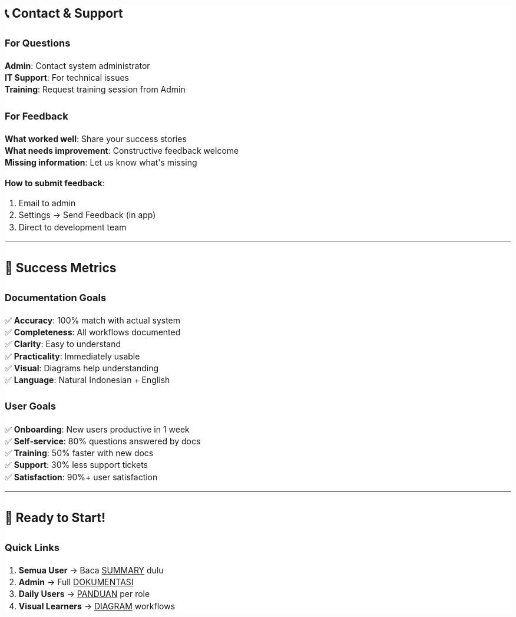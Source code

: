 
## 📞 Contact & Support

### For Questions

**Admin**: Contact system administrator  
**IT Support**: For technical issues  
**Training**: Request training session from Admin

### For Feedback

**What worked well**: Share your success stories  
**What needs improvement**: Constructive feedback welcome  
**Missing information**: Let us know what's missing

**How to submit feedback**:
1. Email to admin
2. Settings → Send Feedback (in app)
3. Direct to development team

---

## 🎯 Success Metrics

### Documentation Goals

✅ **Accuracy**: 100% match with actual system  
✅ **Completeness**: All workflows documented  
✅ **Clarity**: Easy to understand  
✅ **Practicality**: Immediately usable  
✅ **Visual**: Diagrams help understanding  
✅ **Language**: Natural Indonesian + English  

### User Goals

✅ **Onboarding**: New users productive in 1 week  
✅ **Self-service**: 80% questions answered by docs  
✅ **Training**: 50% faster with new docs  
✅ **Support**: 30% less support tickets  
✅ **Satisfaction**: 90%+ user satisfaction  

---

## 🎉 Ready to Start!

### Quick Links

1. **Semua User** → Baca [SUMMARY](SUMMARY_DOKUMENTASI_BARU.md) dulu
2. **Admin** → Full [DOKUMENTASI](DOKUMENTASI_SISTEM_NUSANTARA_V2.md)
3. **Daily Users** → [PANDUAN](PANDUAN_CEPAT_PER_ROLE.md) per role
4. **Visual Learners** → [DIAGRAM](DIAGRAM_VISUAL_MUDAH_DIPAHAMI.md) workflows
